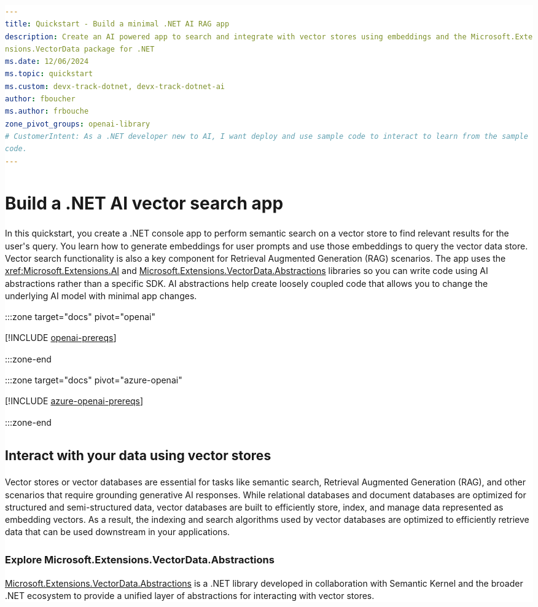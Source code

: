 ```yaml
---
title: Quickstart - Build a minimal .NET AI RAG app
description: Create an AI powered app to search and integrate with vector stores using embeddings and the Microsoft.Extensions.VectorData package for .NET
ms.date: 12/06/2024
ms.topic: quickstart
ms.custom: devx-track-dotnet, devx-track-dotnet-ai
author: fboucher
ms.author: frbouche
zone_pivot_groups: openai-library
# CustomerIntent: As a .NET developer new to AI, I want deploy and use sample code to interact to learn from the sample code.
---
```


# Build a .NET AI vector search app

In this quickstart, you create a .NET console app to perform semantic search on a vector store to find relevant results for the user's query. You learn how to generate embeddings for user prompts and use those embeddings to query the vector data store. Vector search functionality is also a key component for Retrieval Augmented Generation (RAG) scenarios. The app uses the <xref:Microsoft.Extensions.AI> and [Microsoft.Extensions.VectorData.Abstractions](https://www.nuget.org/packages/Microsoft.Extensions.VectorData.Abstractions) libraries so you can write code using AI abstractions rather than a specific SDK. AI abstractions help create loosely coupled code that allows you to change the underlying AI model with minimal app changes.

:::zone target="docs" pivot="openai"

[!INCLUDE [openai-prereqs](includes/prerequisites-openai.md)]

:::zone-end

:::zone target="docs" pivot="azure-openai"

[!INCLUDE [azure-openai-prereqs](includes/prerequisites-azure-openai.md)]

:::zone-end

## Interact with your data using vector stores

Vector stores or vector databases are essential for tasks like semantic search, Retrieval Augmented Generation (RAG), and other scenarios that require grounding generative AI responses. While relational databases and document databases are optimized for structured and semi-structured data, vector databases are built to efficiently store, index, and manage data represented as embedding vectors. As a result, the indexing and search algorithms used by vector databases are optimized to efficiently retrieve data that can be used downstream in your applications.

### Explore Microsoft.Extensions.VectorData.Abstractions

[Microsoft.Extensions.VectorData.Abstractions](https://www.nuget.org/packages/Microsoft.Extensions.VectorData.Abstractions/) is a .NET library developed in collaboration with Semantic Kernel and the broader .NET ecosystem to provide a unified layer of abstractions for interacting with vector stores.
